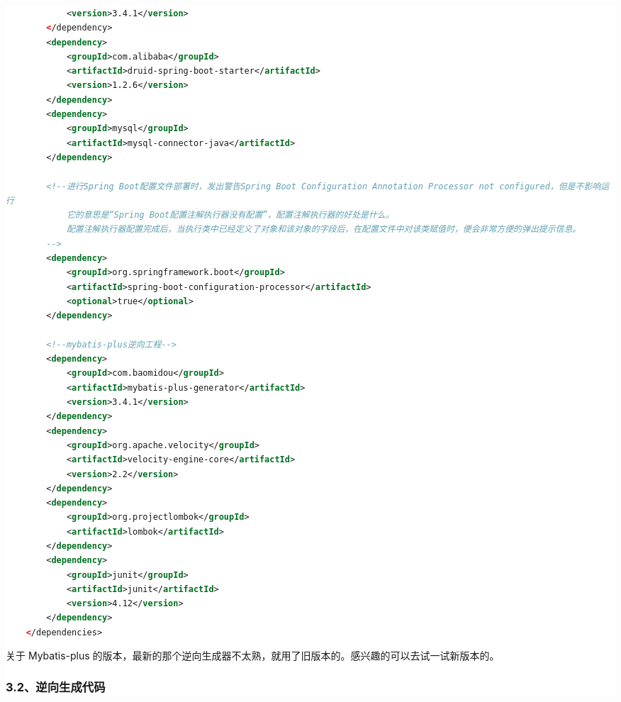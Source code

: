 ```xml
            <version>3.4.1</version>
        </dependency>
        <dependency>
            <groupId>com.alibaba</groupId>
            <artifactId>druid-spring-boot-starter</artifactId>
            <version>1.2.6</version>
        </dependency>
        <dependency>
            <groupId>mysql</groupId>
            <artifactId>mysql-connector-java</artifactId>
        </dependency>

        <!--进行Spring Boot配置文件部署时，发出警告Spring Boot Configuration Annotation Processor not configured，但是不影响运行
            它的意思是“Spring Boot配置注解执行器没有配置”，配置注解执行器的好处是什么。
            配置注解执行器配置完成后，当执行类中已经定义了对象和该对象的字段后，在配置文件中对该类赋值时，便会非常方便的弹出提示信息。
        -->
        <dependency>
            <groupId>org.springframework.boot</groupId>
            <artifactId>spring-boot-configuration-processor</artifactId>
            <optional>true</optional>
        </dependency>

        <!--mybatis-plus逆向工程-->
        <dependency>
            <groupId>com.baomidou</groupId>
            <artifactId>mybatis-plus-generator</artifactId>
            <version>3.4.1</version>
        </dependency>
        <dependency>
            <groupId>org.apache.velocity</groupId>
            <artifactId>velocity-engine-core</artifactId>
            <version>2.2</version>
        </dependency>
        <dependency>
            <groupId>org.projectlombok</groupId>
            <artifactId>lombok</artifactId>
        </dependency>
        <dependency>
            <groupId>junit</groupId>
            <artifactId>junit</artifactId>
            <version>4.12</version>
        </dependency>
    </dependencies>

```

关于 Mybatis-plus 的版本，最新的那个逆向生成器不太熟，就用了旧版本的。感兴趣的可以去试一试新版本的。



### 3.2、逆向生成代码
